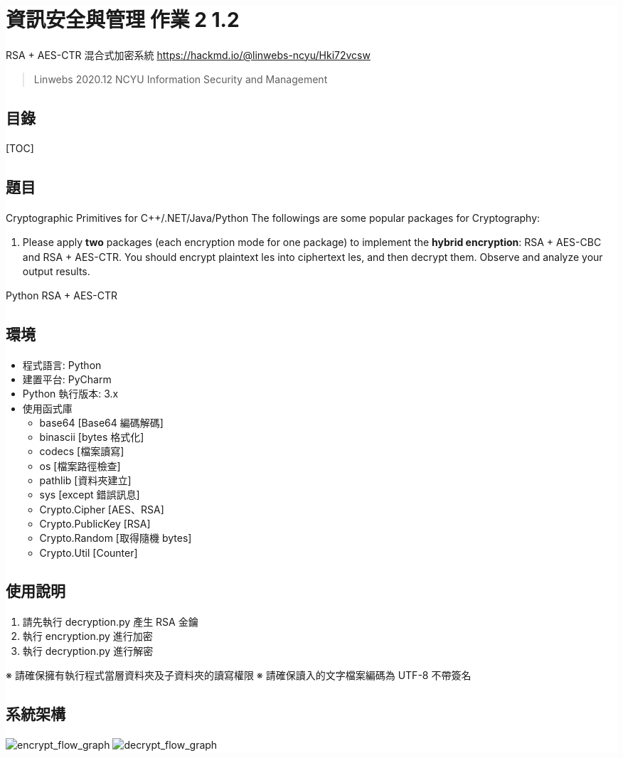 # 資訊安全與管理 作業 2 1.2
RSA + AES-CTR 混合式加密系統
https://hackmd.io/@linwebs-ncyu/Hki72vcsw
> Linwebs 2020.12
> NCYU Information Security and Management

## 目錄
[TOC]

## 題目
Cryptographic Primitives for C++/.NET/Java/Python
The followings are some popular packages for Cryptography:

1. Please apply **two** packages (each encryption mode for one package) to implement the **hybrid encryption**: RSA + AES-CBC and RSA + AES-CTR. You should encrypt plaintext les into ciphertext les, and then decrypt them. Observe and analyze your output results.

Python RSA + AES-CTR

## 環境
* 程式語言: Python
* 建置平台: PyCharm
* Python 執行版本: 3.x
* 使用函式庫
	* base64 [Base64 編碼解碼]
	* binascii [bytes 格式化]
	* codecs [檔案讀寫]
	* os [檔案路徑檢查]
	* pathlib [資料夾建立]
	* sys [except 錯誤訊息]
	* Crypto.Cipher [AES、RSA]
	* Crypto.PublicKey [RSA]
	* Crypto.Random [取得隨機 bytes]
	* Crypto.Util [Counter]

## 使用說明
1. 請先執行 decryption.py 產生 RSA 金鑰
2. 執行 encryption.py 進行加密
3. 執行 decryption.py 進行解密

※ 請確保擁有執行程式當層資料夾及子資料夾的讀寫權限
※ 請確保讀入的文字檔案編碼為 UTF-8 不帶簽名

## 系統架構
![encrypt_flow_graph](https://img.linwebs.tw/ewoce)
![decrypt_flow_graph](https://img.linwebs.tw/clekj)
